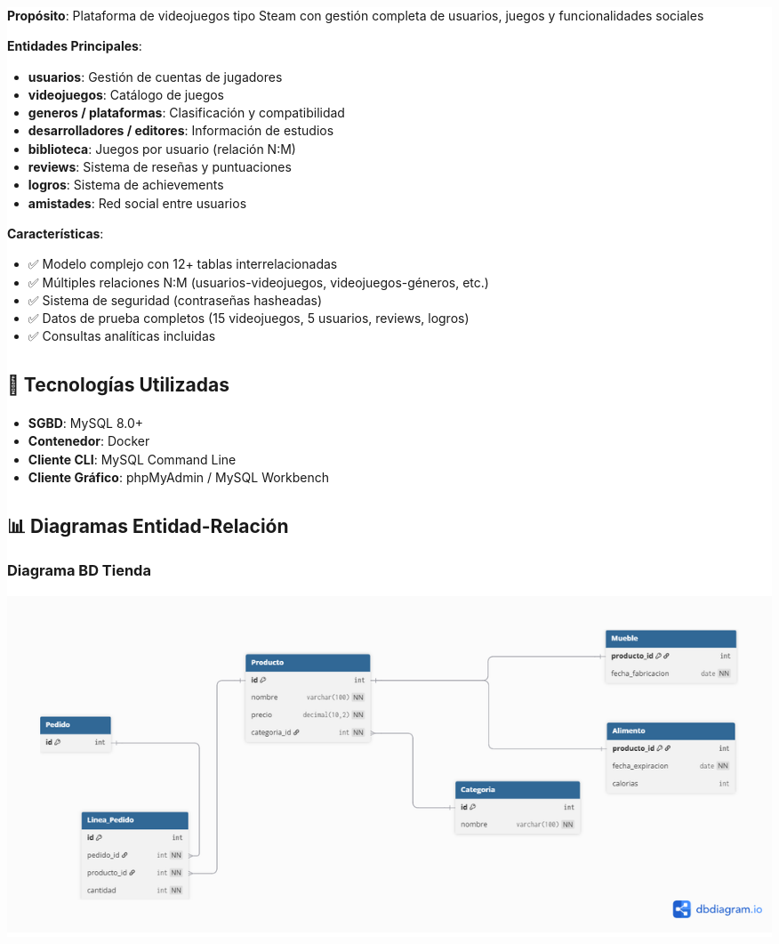 **Propósito**: Plataforma de videojuegos tipo Steam con gestión completa de usuarios, juegos y funcionalidades sociales

**Entidades Principales**:
- **usuarios**: Gestión de cuentas de jugadores
- **videojuegos**: Catálogo de juegos
- **generos / plataformas**: Clasificación y compatibilidad
- **desarrolladores / editores**: Información de estudios
- **biblioteca**: Juegos por usuario (relación N:M)
- **reviews**: Sistema de reseñas y puntuaciones
- **logros**: Sistema de achievements
- **amistades**: Red social entre usuarios

**Características**:
- ✅ Modelo complejo con 12+ tablas interrelacionadas
- ✅ Múltiples relaciones N:M (usuarios-videojuegos, videojuegos-géneros, etc.)
- ✅ Sistema de seguridad (contraseñas hasheadas)
- ✅ Datos de prueba completos (15 videojuegos, 5 usuarios, reviews, logros)
- ✅ Consultas analíticas incluidas

## 🔧 Tecnologías Utilizadas

- **SGBD**: MySQL 8.0+
- **Contenedor**: Docker
- **Cliente CLI**: MySQL Command Line
- **Cliente Gráfico**: phpMyAdmin / MySQL Workbench

## 📊 Diagramas Entidad-Relación

### Diagrama BD Tienda
![Diagrama ER Tienda](taller_01.png)
